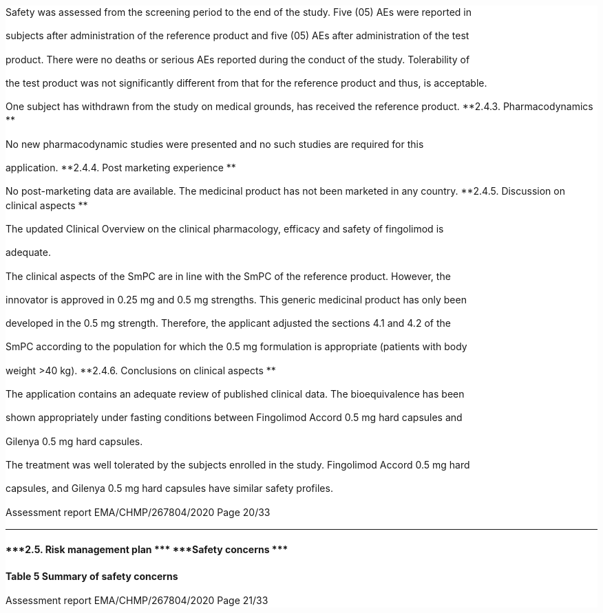 Safety was assessed from the screening period to the end of the study. Five (05) AEs were reported in

subjects after administration of the reference product and five (05) AEs after administration of the test

product. There were no deaths or serious AEs reported during the conduct of the study. Tolerability of

the test product was not significantly different from that for the reference product and thus, is acceptable.

One subject has withdrawn from the study on medical grounds, has received the reference product. **2.4.3. Pharmacodynamics **

No new pharmacodynamic studies were presented and no such studies are required for this

application. **2.4.4. Post marketing experience **

No post-marketing data are available. The medicinal product has not been marketed in any country. **2.4.5. Discussion on clinical aspects **

The updated Clinical Overview on the clinical pharmacology, efficacy and safety of fingolimod is

adequate.

The clinical aspects of the SmPC are in line with the SmPC of the reference product. However, the

innovator is approved in 0.25 mg and 0.5 mg strengths. This generic medicinal product has only been

developed in the 0.5 mg strength. Therefore, the applicant adjusted the sections 4.1 and 4.2 of the

SmPC according to the population for which the 0.5 mg formulation is appropriate (patients with body

weight >40 kg). **2.4.6. Conclusions on clinical aspects **

The application contains an adequate review of published clinical data. The bioequivalence has been

shown appropriately under fasting conditions between Fingolimod Accord 0.5 mg hard capsules and

Gilenya 0.5 mg hard capsules.

The treatment was well tolerated by the subjects enrolled in the study. Fingolimod Accord 0.5 mg hard

capsules, and Gilenya 0.5 mg hard capsules have similar safety profiles.

Assessment report
EMA/CHMP/267804/2020 Page 20/33


-----

#### ***2.5. Risk management plan *** ***Safety concerns ***

**Table 5 Summary of safety concerns**

Assessment report
EMA/CHMP/267804/2020 Page 21/33
